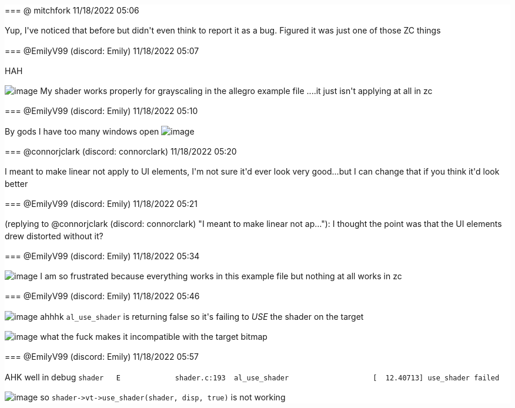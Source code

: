=== @ mitchfork 11/18/2022 05:06

Yup, I've noticed that before but didn't even think to report it as a bug.  Figured it was just one of those ZC things

=== @EmilyV99 (discord: Emily) 11/18/2022 05:07

HAH

![image](https://cdn.discordapp.com/attachments/1041621976596348948/1043029671073296514/image.png?ex=65ea9d14&is=65d82814&hm=591094b077523e8a1e038106f9c041066bf570eecf5b6ee95772304264a1c772&)
My shader works properly for grayscaling
in the allegro example file
....it just isn't applying at all in zc

=== @EmilyV99 (discord: Emily) 11/18/2022 05:10

By gods I have too many windows open
![image](https://cdn.discordapp.com/attachments/1041621976596348948/1043030377830301766/image.png?ex=65ea9dbc&is=65d828bc&hm=815f4f922c46fac878f3cb7bb85c3527a2a51b4dcc86e0997a411d9ca94f680d&)

=== @connorjclark (discord: connorclark) 11/18/2022 05:20

I meant to make linear not apply to UI elements, I'm not sure it'd ever look very good...but I can change that if you think it'd look better

=== @EmilyV99 (discord: Emily) 11/18/2022 05:21

(replying to @connorjclark (discord: connorclark) "I meant to make linear not ap…"): I thought the point was that the UI elements drew distorted without it?

=== @EmilyV99 (discord: Emily) 11/18/2022 05:34


![image](https://cdn.discordapp.com/attachments/1041621976596348948/1043036564722302996/image.png?ex=65eaa37f&is=65d82e7f&hm=08bbe384c161acf7f9143f4109d49b17414eb1abe9f05e03441a66665f5fcd84&)
I am so frustrated
because everything works in this example file
but nothing at all works in zc

=== @EmilyV99 (discord: Emily) 11/18/2022 05:46


![image](https://cdn.discordapp.com/attachments/1041621976596348948/1043039361496776724/image.png?ex=65eaa61a&is=65d8311a&hm=af9ad46917560ba4ae47cec438992ae46754c2f530f85e3147ec3677c59e36a3&)
ahhhk
`al_use_shader` is returning false
so it's failing to *USE* the shader on the target

![image](https://cdn.discordapp.com/attachments/1041621976596348948/1043039524604874812/image.png?ex=65eaa641&is=65d83141&hm=1646082e674aedaa951d538da7a6bf1ac451667ab5c2632a7781d3a214829fdc&)
what the fuck makes it incompatible with the target bitmap

=== @EmilyV99 (discord: Emily) 11/18/2022 05:57

AHK
well
in debug
`shader   E             shader.c:193  al_use_shader                    [  12.40713] use_shader failed`

![image](https://cdn.discordapp.com/attachments/1041621976596348948/1043042373996908614/image.png?ex=65eaa8e8&is=65d833e8&hm=09f19ea8b46ec3fc8ff9b91a5970a583905195930b37854624af1a28f017e0ce&)
so `shader->vt->use_shader(shader, disp, true)` is not working
